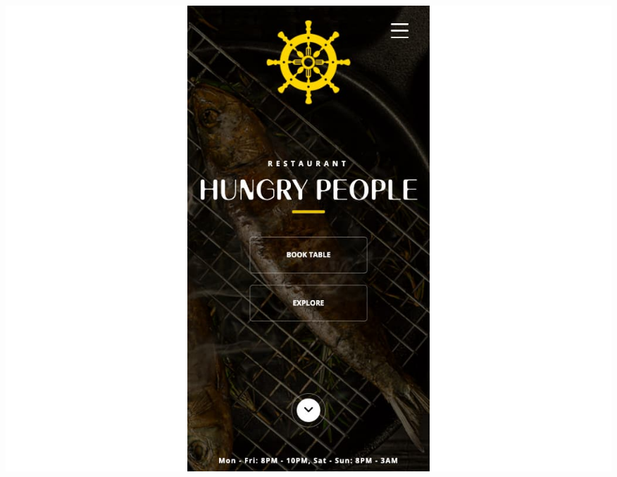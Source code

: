 <img src="./images/screenshot-mobile_1.jpg" style='display:block;margin-left:auto;margin-right:auto;width:40%;'>